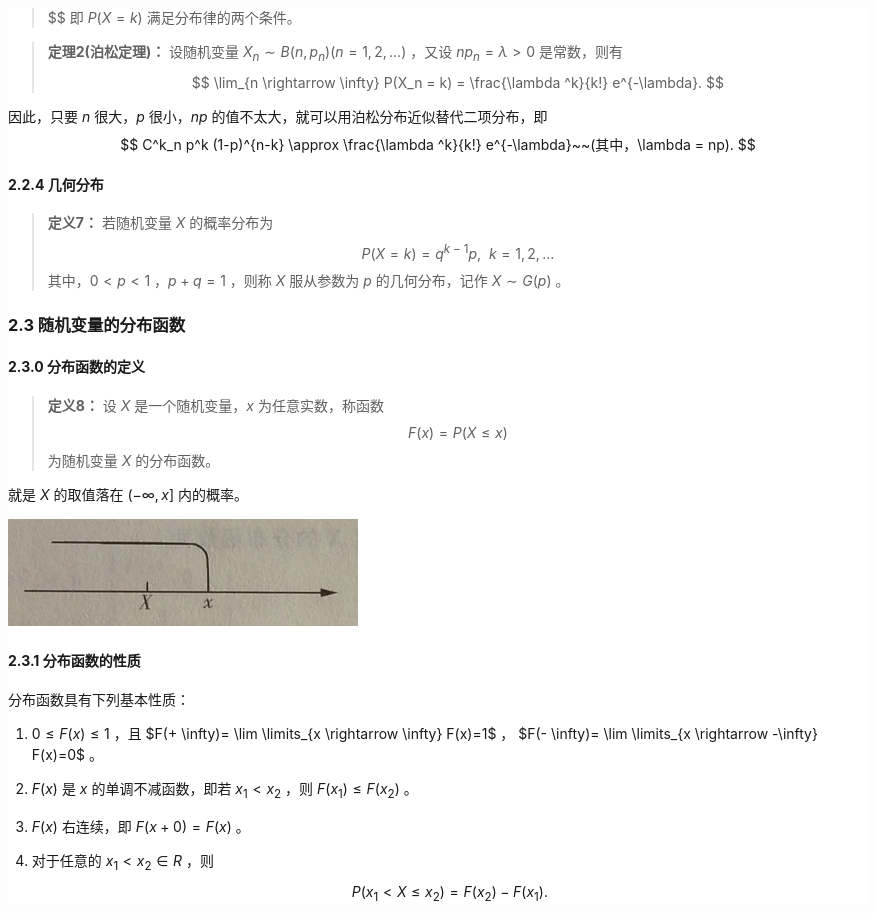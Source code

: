> $$
> 即 $P(X=k)$ 满足分布律的两个条件。



> **定理2(泊松定理)：**	设随机变量 $X_n \sim B(n, p_n)(n=1, 2, \dots)$ ，又设 $np_n = \lambda >0$ 是常数，则有
> $$
> \lim_{n \rightarrow \infty} P(X_n = k) = \frac{\lambda ^k}{k!} e^{-\lambda}.
> $$

因此，只要 $n$ 很大，$p$ 很小，$np$ 的值不太大，就可以用泊松分布近似替代二项分布，即
$$
C^k_n p^k (1-p)^{n-k} \approx \frac{\lambda ^k}{k!} e^{-\lambda}~~(其中，\lambda = np).
$$

#### 2.2.4 几何分布

> **定义7：**	若随机变量 $X$ 的概率分布为
> $$
> P(X=k) = q^{k-1}p, ~~k=1, 2, \dots
> $$
> 其中，$0<p<1$ ，$p+q=1$ ，则称 $X$ 服从参数为 $p$ 的几何分布，记作 $X \sim G(p)$ 。

### 2.3 随机变量的分布函数

#### 2.3.0 分布函数的定义

> **定义8：**	设 $X$ 是一个随机变量，$x$ 为任意实数，称函数
> $$
> F(x) = P(X \leqslant x)
> $$
> 为随机变量 $X$ 的分布函数。

就是 $X$ 的取值落在 $(- \infty , x]$ 内的概率。

![](images/F(X).png)

#### 2.3.1 分布函数的性质

分布函数具有下列基本性质：

1. $0 \leqslant F(x) \leqslant 1$ ，且 $F(+ \infty)= \lim \limits_{x \rightarrow \infty} F(x)=1$ ， $F(- \infty)= \lim \limits_{x \rightarrow -\infty} F(x)=0$ 。

2. $F(x)$ 是 $x$ 的单调不减函数，即若 $x_1 < x_2$ ，则 $F(x_1) \leqslant F(x_2)$ 。

3. $F(x)$ 右连续，即 $F(x+0) = F(x)$ 。

4. 对于任意的 $x_1 < x_2 \in R$ ，则
   $$
   P(x_1 < X \leqslant x_2) = F(x_2) - F(x_1).
   $$
